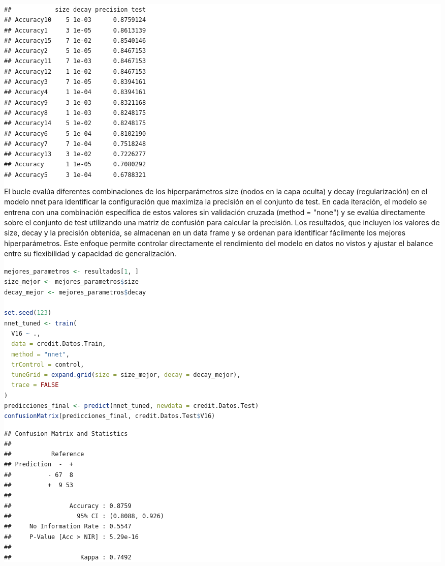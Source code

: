 ```
##            size decay precision_test
## Accuracy10    5 1e-03      0.8759124
## Accuracy1     3 1e-05      0.8613139
## Accuracy15    7 1e-02      0.8540146
## Accuracy2     5 1e-05      0.8467153
## Accuracy11    7 1e-03      0.8467153
## Accuracy12    1 1e-02      0.8467153
## Accuracy3     7 1e-05      0.8394161
## Accuracy4     1 1e-04      0.8394161
## Accuracy9     3 1e-03      0.8321168
## Accuracy8     1 1e-03      0.8248175
## Accuracy14    5 1e-02      0.8248175
## Accuracy6     5 1e-04      0.8102190
## Accuracy7     7 1e-04      0.7518248
## Accuracy13    3 1e-02      0.7226277
## Accuracy      1 1e-05      0.7080292
## Accuracy5     3 1e-04      0.6788321
```

El bucle evalúa diferentes combinaciones de los hiperparámetros size
(nodos en la capa oculta) y decay (regularización) en el modelo nnet
para identificar la configuración que maximiza la precisión en el
conjunto de test. En cada iteración, el modelo se entrena con una
combinación específica de estos valores sin validación cruzada (method =
"none") y se evalúa directamente sobre el conjunto de test utilizando
una matriz de confusión para calcular la precisión. Los resultados, que
incluyen los valores de size, decay y la precisión obtenida, se
almacenan en un data frame y se ordenan para identificar fácilmente los
mejores hiperparámetros. Este enfoque permite controlar directamente el
rendimiento del modelo en datos no vistos y ajustar el balance entre su
flexibilidad y capacidad de generalización.


``` r
mejores_parametros <- resultados[1, ] 
size_mejor <- mejores_parametros$size
decay_mejor <- mejores_parametros$decay

set.seed(123)
nnet_tuned <- train(
  V16 ~ ., 
  data = credit.Datos.Train, 
  method = "nnet", 
  trControl = control,
  tuneGrid = expand.grid(size = size_mejor, decay = decay_mejor),
  trace = FALSE
)
predicciones_final <- predict(nnet_tuned, newdata = credit.Datos.Test)
confusionMatrix(predicciones_final, credit.Datos.Test$V16)
```

```
## Confusion Matrix and Statistics
## 
##           Reference
## Prediction  -  +
##          - 67  8
##          +  9 53
##                                          
##                Accuracy : 0.8759         
##                  95% CI : (0.8088, 0.926)
##     No Information Rate : 0.5547         
##     P-Value [Acc > NIR] : 5.29e-16       
##                                          
##                   Kappa : 0.7492         
```